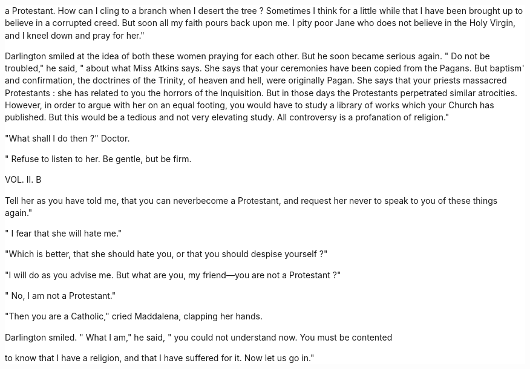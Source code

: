 a Protestant. How can I cling to a branch when I
desert the tree ? Sometimes I think for a little
while that I have been brought up to believe in a
corrupted creed. But soon all my faith pours back
upon me. I pity poor Jane who does not believe in
the Holy Virgin, and I kneel down and pray for her."


Darlington smiled at the idea of both these
women praying for each other. But he soon
became serious again. " Do not be troubled," he
said, " about what Miss Atkins says. She says that
your ceremonies have been copied from the Pagans.
But baptism' and confirmation, the doctrines of
the Trinity, of heaven and hell, were originally
Pagan. She says that your priests massacred
Protestants : she has related to you the horrors of the
Inquisition. But in those days the Protestants
perpetrated similar atrocities. However, in order to
argue with her on an equal footing, you would have
to study a library of works which your Church has
published. But this would be a tedious and not
very elevating study. All controversy is a
profanation of religion."  
  
  
  "What shall I do then ?" Doctor.  
  
  
  " Refuse to listen to her. Be gentle, but be firm.  
  
  
  VOL. II. B

Tell her as you have told me, that you can
neverbecome a Protestant, and request her never to speak
to you of these things again."  
  
  
  " I fear that she will hate me."


\"Which is better, that she should hate you, or that
you should despise yourself ?"


\"I will do as you advise me. But what are you,
my friend—you are not a Protestant ?"  
  
  
  " No, I am not a Protestant."


"Then you are a Catholic," cried Maddalena,
clapping her hands.


Darlington smiled. " What I am," he said, " you
could not understand now. You must be contented

to know that I have a religion, and that I have
suffered for it. Now let us go in."
